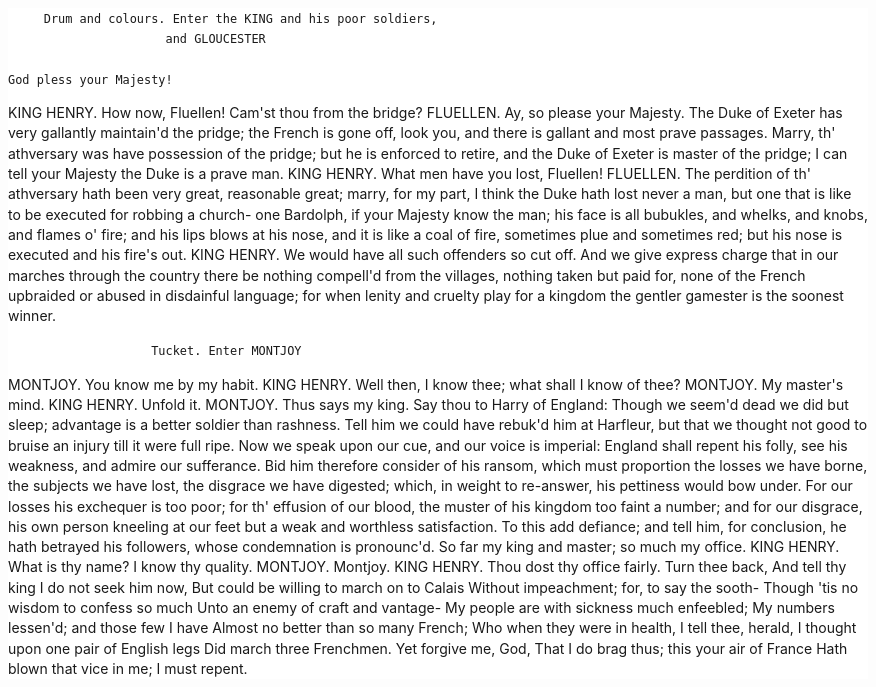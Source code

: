          Drum and colours. Enter the KING and his poor soldiers,
                          and GLOUCESTER

    God pless your Majesty!
  KING HENRY. How now, Fluellen! Cam'st thou from the bridge?
  FLUELLEN. Ay, so please your Majesty. The Duke of Exeter has very
    gallantly maintain'd the pridge; the French is gone off, look
    you, and there is gallant and most prave passages. Marry, th'
    athversary was have possession of the pridge; but he is enforced
    to retire, and the Duke of Exeter is master of the pridge; I can
    tell your Majesty the Duke is a prave man.
  KING HENRY. What men have you lost, Fluellen!
  FLUELLEN. The perdition of th' athversary hath been very great,
    reasonable great; marry, for my part, I think the Duke hath lost
    never a man, but one that is like to be executed for robbing a
    church- one Bardolph, if your Majesty know the man; his face is
    all bubukles, and whelks, and knobs, and flames o' fire; and his
    lips blows at his nose, and it is like a coal of fire, sometimes
    plue and sometimes red; but his nose is executed and his fire's
    out.
  KING HENRY. We would have all such offenders so cut off. And we
    give express charge that in our marches through the country there
    be nothing compell'd from the villages, nothing taken but paid
    for, none of the French upbraided or abused in disdainful
    language; for when lenity and cruelty play for a kingdom the
    gentler gamester is the soonest winner.

                        Tucket. Enter MONTJOY

  MONTJOY. You know me by my habit.
  KING HENRY. Well then, I know thee; what shall I know of thee?
  MONTJOY. My master's mind.
  KING HENRY. Unfold it.
  MONTJOY. Thus says my king. Say thou to Harry of England: Though we
    seem'd dead we did but sleep; advantage is a better soldier than
    rashness. Tell him we could have rebuk'd him at Harfleur, but
    that we thought not good to bruise an injury till it were full
    ripe. Now we speak upon our cue, and our voice is imperial:
    England shall repent his folly, see his weakness, and admire our
    sufferance. Bid him therefore consider of his ransom, which must
    proportion the losses we have borne, the subjects we have lost,
    the disgrace we have digested; which, in weight to re-answer, his
    pettiness would bow under. For our losses his exchequer is too
    poor; for th' effusion of our blood, the muster of his kingdom
    too faint a number; and for our disgrace, his own person kneeling
    at our feet but a weak and worthless satisfaction. To this add
    defiance; and tell him, for conclusion, he hath betrayed his
    followers, whose condemnation is pronounc'd. So far my king and
    master; so much my office.
  KING HENRY. What is thy name? I know thy quality.
  MONTJOY. Montjoy.
  KING HENRY. Thou dost thy office fairly. Turn thee back,
    And tell thy king I do not seek him now,
    But could be willing to march on to Calais
    Without impeachment; for, to say the sooth-
    Though 'tis no wisdom to confess so much
    Unto an enemy of craft and vantage-
    My people are with sickness much enfeebled;
    My numbers lessen'd; and those few I have
    Almost no better than so many French;
    Who when they were in health, I tell thee, herald,
    I thought upon one pair of English legs
    Did march three Frenchmen. Yet forgive me, God,
    That I do brag thus; this your air of France
    Hath blown that vice in me; I must repent.